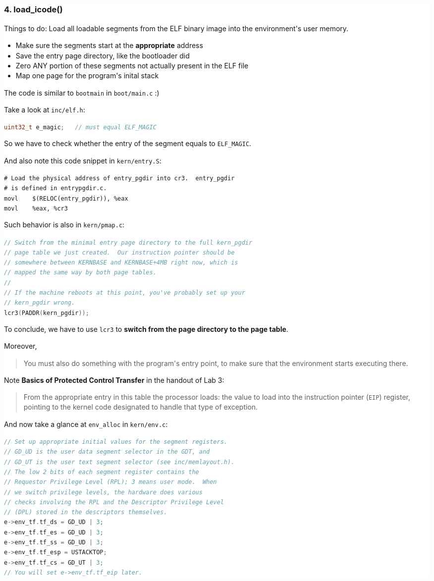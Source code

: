 ### 4. load_icode()

Things to do: Load all loadable segments from the ELF binary image into the environment's user memory.

- Make sure the segments start at the **appropriate** address
- Save the entry page directory, like the bootloader did
- Zero ANY portion of these segments not actually present in the ELF file
- Map one page for the program's inital stack

The code is similar to ``bootmain`` in ``boot/main.c`` :)

Take a look at ``inc/elf.h``:
```c
uint32_t e_magic;	// must equal ELF_MAGIC
```
So we have to check whether the entry of the segment equals to ``ELF_MAGIC``.

And also note this code snippet in ``kern/entry.S``:
```
# Load the physical address of entry_pgdir into cr3.  entry_pgdir
# is defined in entrypgdir.c.
movl	$(RELOC(entry_pgdir)), %eax
movl	%eax, %cr3
```
Such behavior is also in ``kern/pmap.c``:
```c
// Switch from the minimal entry page directory to the full kern_pgdir
// page table we just created.	Our instruction pointer should be
// somewhere between KERNBASE and KERNBASE+4MB right now, which is
// mapped the same way by both page tables.
//
// If the machine reboots at this point, you've probably set up your
// kern_pgdir wrong.
lcr3(PADDR(kern_pgdir));
```

To conclude, we have to use ``lcr3`` to **switch from 
the page directory to the page table**.

Moreover, 
> You must also do something with the program's entry point, to make sure that the environment starts executing there.

Note **Basics of Protected Control Transfer** in the handout of Lab 3:
> From the appropriate entry in this table the processor loads: the value to load into the instruction pointer (``EIP``) register, pointing to the kernel code designated to handle that type of exception.

And now take a glance at ``env_alloc`` in ``kern/env.c``:

```c
// Set up appropriate initial values for the segment registers.
// GD_UD is the user data segment selector in the GDT, and
// GD_UT is the user text segment selector (see inc/memlayout.h).
// The low 2 bits of each segment register contains the
// Requestor Privilege Level (RPL); 3 means user mode.  When
// we switch privilege levels, the hardware does various
// checks involving the RPL and the Descriptor Privilege Level
// (DPL) stored in the descriptors themselves.
e->env_tf.tf_ds = GD_UD | 3;
e->env_tf.tf_es = GD_UD | 3;
e->env_tf.tf_ss = GD_UD | 3;
e->env_tf.tf_esp = USTACKTOP;
e->env_tf.tf_cs = GD_UT | 3;
// You will set e->env_tf.tf_eip later.
```
